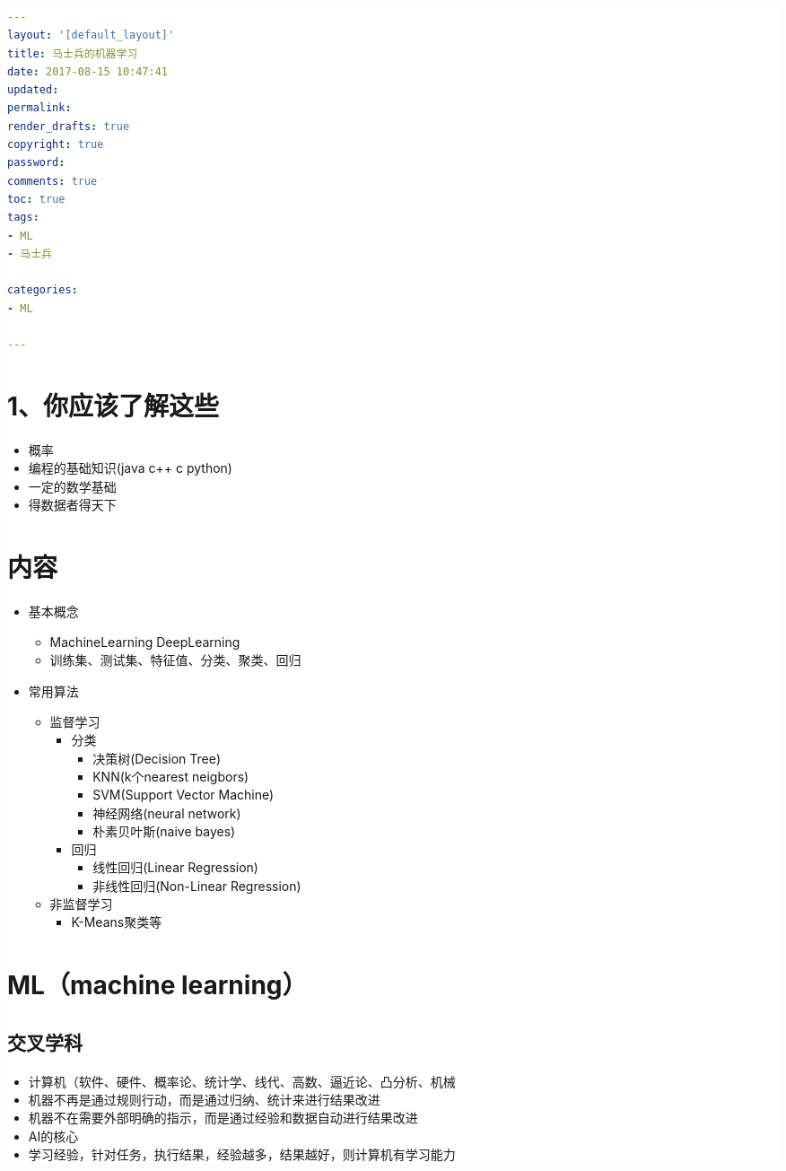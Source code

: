 ```yaml
---
layout: '[default_layout]'   
title: 马士兵的机器学习           
date: 2017-08-15 10:47:41  
updated: 
permalink: 
render_drafts: true
copyright: true
password: 
comments: true
toc: true                  
tags:                        
- ML
- 马士兵

categories:                  
- ML

---
```

# 1、你应该了解这些
- 概率
- 编程的基础知识(java c++ c python)
- 一定的数学基础
- 得数据者得天下

# 内容
- 基本概念
    - MachineLearning DeepLearning
    - 训练集、测试集、特征值、分类、聚类、回归



- 常用算法
    - 监督学习
        - 分类
            - 决策树(Decision Tree)
            - KNN(k个nearest neigbors)
            - SVM(Support Vector Machine)
            - 神经网络(neural network)
            - 朴素贝叶斯(naive bayes)
        - 回归
            - 线性回归(Linear Regression)
            - 非线性回归(Non-Linear Regression)
    - 非监督学习
        - K-Means聚类等

# ML（machine learning）
## 交叉学科
- 计算机（软件、硬件、概率论、统计学、线代、高数、逼近论、凸分析、机械
- 机器不再是通过规则行动，而是通过归纳、统计来进行结果改进
- 机器不在需要外部明确的指示，而是通过经验和数据自动进行结果改进
- AI的核心
- 学习经验，针对任务，执行结果，经验越多，结果越好，则计算机有学习能力
